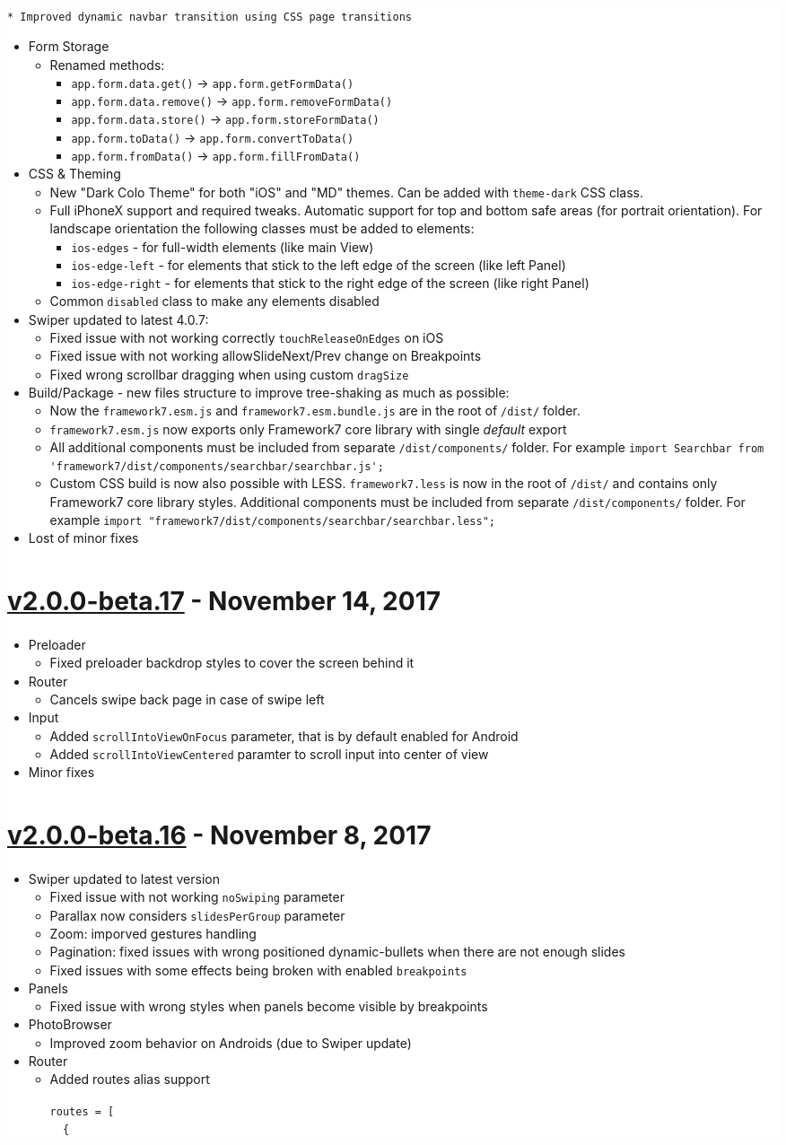     * Improved dynamic navbar transition using CSS page transitions
  * Form Storage
    * Renamed methods:
      * `app.form.data.get()` -> `app.form.getFormData()`
      * `app.form.data.remove()` -> `app.form.removeFormData()`
      * `app.form.data.store()` -> `app.form.storeFormData()`
      * `app.form.toData()` -> `app.form.convertToData()`
      * `app.form.fromData()` -> `app.form.fillFromData()`
  * CSS & Theming
    * New "Dark Colo Theme" for both "iOS" and "MD" themes. Can be added with `theme-dark` CSS class.
    * Full iPhoneX support and required tweaks. Automatic support for top and bottom safe areas (for portrait orientation). For landscape orientation the following classes must be added to elements:
      * `ios-edges` - for full-width elements (like main View)
      * `ios-edge-left` - for elements that stick to the left edge of the screen (like left Panel)
      * `ios-edge-right` - for elements that stick to the right edge of the screen (like right Panel)
    * Common `disabled` class to make any elements disabled
  * Swiper updated to latest 4.0.7:
    * Fixed issue with not working correctly `touchReleaseOnEdges` on iOS
    * Fixed issue with not working allowSlideNext/Prev change on Breakpoints
    * Fixed wrong scrollbar dragging when using custom `dragSize`
  * Build/Package - new files structure to improve tree-shaking as much as possible:
    * Now the `framework7.esm.js` and `framework7.esm.bundle.js` are in the root of `/dist/` folder.
    * `framework7.esm.js` now exports only Framework7 core library with single *default* export
    * All additional components must be included from separate `/dist/components/` folder. For example `import Searchbar from 'framework7/dist/components/searchbar/searchbar.js';`
    * Custom CSS build is now also possible with LESS. `framework7.less` is now in the root of `/dist/` and contains only Framework7 core library styles. Additional components must be included from separate `/dist/components/` folder. For example `import "framework7/dist/components/searchbar/searchbar.less";`
  * Lost of minor fixes

# [v2.0.0-beta.17](https://github.com/framework7io/framework7/compare/v2.0.0-beta.16...v2.0.0-beta.17) - November 14, 2017
  * Preloader
    * Fixed preloader backdrop styles to cover the screen behind it
  * Router
    * Cancels swipe back page in case of swipe left
  * Input
    * Added `scrollIntoViewOnFocus` parameter, that is by default enabled for Android
    * Added `scrollIntoViewCentered` paramter to scroll input into center of view
  * Minor fixes

# [v2.0.0-beta.16](https://github.com/framework7io/framework7/compare/v2.0.0-beta.15...v2.0.0-beta.16) - November 8, 2017
  * Swiper updated to latest version
    * Fixed issue with not working `noSwiping` parameter
    * Parallax now considers `slidesPerGroup` parameter
    * Zoom: imporved gestures handling
    * Pagination: fixed issues with wrong positioned dynamic-bullets when there are not enough slides
    * Fixed issues with some effects being broken with enabled `breakpoints`
  * Panels
    * Fixed issue with wrong styles when panels become visible by breakpoints
  * PhotoBrowser
    * Improved zoom behavior on Androids (due to Swiper update)
  * Router
    * Added routes alias support
      ```
      routes = [
        {